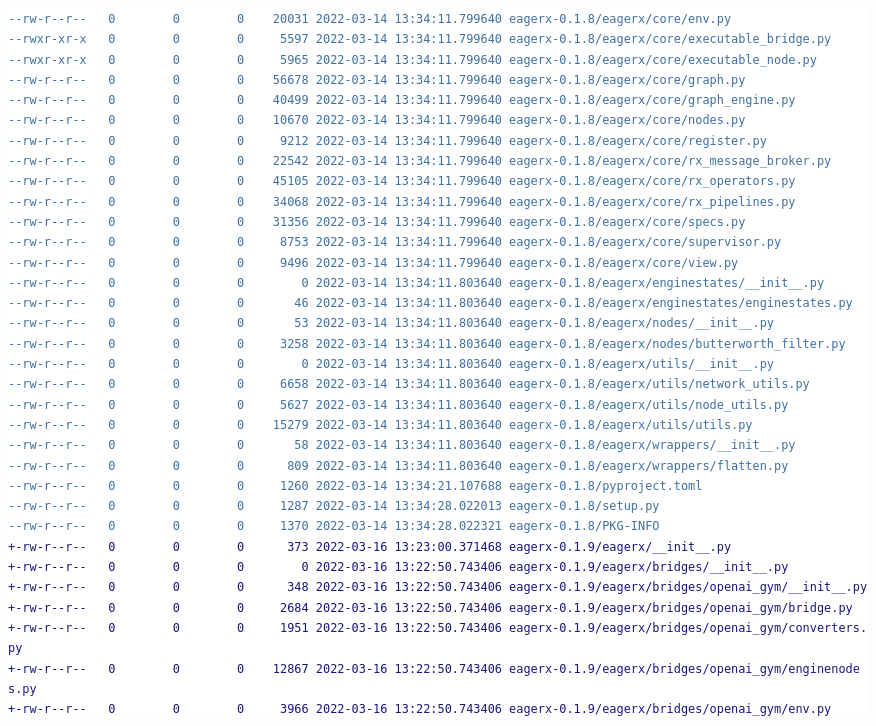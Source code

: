 ```diff
--rw-r--r--   0        0        0    20031 2022-03-14 13:34:11.799640 eagerx-0.1.8/eagerx/core/env.py
--rwxr-xr-x   0        0        0     5597 2022-03-14 13:34:11.799640 eagerx-0.1.8/eagerx/core/executable_bridge.py
--rwxr-xr-x   0        0        0     5965 2022-03-14 13:34:11.799640 eagerx-0.1.8/eagerx/core/executable_node.py
--rw-r--r--   0        0        0    56678 2022-03-14 13:34:11.799640 eagerx-0.1.8/eagerx/core/graph.py
--rw-r--r--   0        0        0    40499 2022-03-14 13:34:11.799640 eagerx-0.1.8/eagerx/core/graph_engine.py
--rw-r--r--   0        0        0    10670 2022-03-14 13:34:11.799640 eagerx-0.1.8/eagerx/core/nodes.py
--rw-r--r--   0        0        0     9212 2022-03-14 13:34:11.799640 eagerx-0.1.8/eagerx/core/register.py
--rw-r--r--   0        0        0    22542 2022-03-14 13:34:11.799640 eagerx-0.1.8/eagerx/core/rx_message_broker.py
--rw-r--r--   0        0        0    45105 2022-03-14 13:34:11.799640 eagerx-0.1.8/eagerx/core/rx_operators.py
--rw-r--r--   0        0        0    34068 2022-03-14 13:34:11.799640 eagerx-0.1.8/eagerx/core/rx_pipelines.py
--rw-r--r--   0        0        0    31356 2022-03-14 13:34:11.799640 eagerx-0.1.8/eagerx/core/specs.py
--rw-r--r--   0        0        0     8753 2022-03-14 13:34:11.799640 eagerx-0.1.8/eagerx/core/supervisor.py
--rw-r--r--   0        0        0     9496 2022-03-14 13:34:11.799640 eagerx-0.1.8/eagerx/core/view.py
--rw-r--r--   0        0        0        0 2022-03-14 13:34:11.803640 eagerx-0.1.8/eagerx/enginestates/__init__.py
--rw-r--r--   0        0        0       46 2022-03-14 13:34:11.803640 eagerx-0.1.8/eagerx/enginestates/enginestates.py
--rw-r--r--   0        0        0       53 2022-03-14 13:34:11.803640 eagerx-0.1.8/eagerx/nodes/__init__.py
--rw-r--r--   0        0        0     3258 2022-03-14 13:34:11.803640 eagerx-0.1.8/eagerx/nodes/butterworth_filter.py
--rw-r--r--   0        0        0        0 2022-03-14 13:34:11.803640 eagerx-0.1.8/eagerx/utils/__init__.py
--rw-r--r--   0        0        0     6658 2022-03-14 13:34:11.803640 eagerx-0.1.8/eagerx/utils/network_utils.py
--rw-r--r--   0        0        0     5627 2022-03-14 13:34:11.803640 eagerx-0.1.8/eagerx/utils/node_utils.py
--rw-r--r--   0        0        0    15279 2022-03-14 13:34:11.803640 eagerx-0.1.8/eagerx/utils/utils.py
--rw-r--r--   0        0        0       58 2022-03-14 13:34:11.803640 eagerx-0.1.8/eagerx/wrappers/__init__.py
--rw-r--r--   0        0        0      809 2022-03-14 13:34:11.803640 eagerx-0.1.8/eagerx/wrappers/flatten.py
--rw-r--r--   0        0        0     1260 2022-03-14 13:34:21.107688 eagerx-0.1.8/pyproject.toml
--rw-r--r--   0        0        0     1287 2022-03-14 13:34:28.022013 eagerx-0.1.8/setup.py
--rw-r--r--   0        0        0     1370 2022-03-14 13:34:28.022321 eagerx-0.1.8/PKG-INFO
+-rw-r--r--   0        0        0      373 2022-03-16 13:23:00.371468 eagerx-0.1.9/eagerx/__init__.py
+-rw-r--r--   0        0        0        0 2022-03-16 13:22:50.743406 eagerx-0.1.9/eagerx/bridges/__init__.py
+-rw-r--r--   0        0        0      348 2022-03-16 13:22:50.743406 eagerx-0.1.9/eagerx/bridges/openai_gym/__init__.py
+-rw-r--r--   0        0        0     2684 2022-03-16 13:22:50.743406 eagerx-0.1.9/eagerx/bridges/openai_gym/bridge.py
+-rw-r--r--   0        0        0     1951 2022-03-16 13:22:50.743406 eagerx-0.1.9/eagerx/bridges/openai_gym/converters.py
+-rw-r--r--   0        0        0    12867 2022-03-16 13:22:50.743406 eagerx-0.1.9/eagerx/bridges/openai_gym/enginenodes.py
+-rw-r--r--   0        0        0     3966 2022-03-16 13:22:50.743406 eagerx-0.1.9/eagerx/bridges/openai_gym/env.py
```
